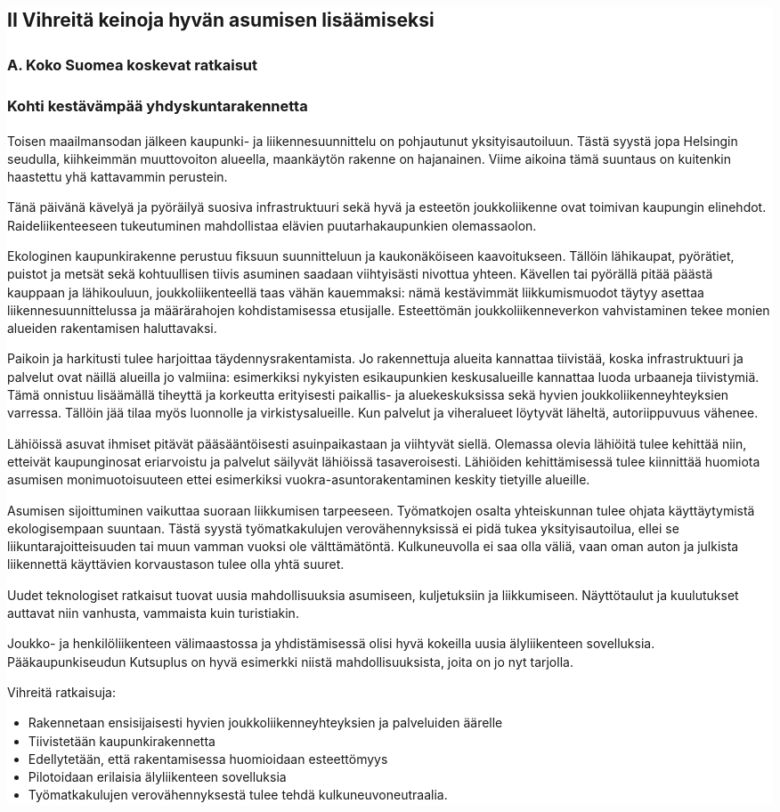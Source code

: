 ## II Vihreitä keinoja hyvän asumisen lisäämiseksi

### A. Koko Suomea koskevat ratkaisut

### Kohti kestävämpää yhdyskuntarakennetta

Toisen maailmansodan jälkeen kaupunki- ja liikennesuunnittelu on pohjautunut yksityisautoiluun. Tästä syystä jopa Helsingin seudulla, kiihkeimmän muuttovoiton alueella, maankäytön rakenne on hajanainen. Viime aikoina tämä suuntaus on kuitenkin haastettu yhä kattavammin perustein.

Tänä päivänä kävelyä ja pyöräilyä suosiva infrastruktuuri sekä hyvä ja esteetön joukkoliikenne ovat toimivan kaupungin elinehdot. Raideliikenteeseen tukeutuminen mahdollistaa elävien puutarhakaupunkien olemassaolon.

Ekologinen kaupunkirakenne perustuu fiksuun suunnitteluun ja kaukonäköiseen kaavoitukseen. Tällöin lähikaupat, pyörätiet, puistot ja metsät sekä kohtuullisen tiivis asuminen saadaan viihtyisästi nivottua yhteen. Kävellen tai pyörällä pitää päästä kauppaan ja lähikouluun, joukkoliikenteellä taas vähän kauemmaksi: nämä kestävimmät liikkumismuodot täytyy asettaa liikennesuunnittelussa ja määrärahojen kohdistamisessa etusijalle. Esteettömän joukkoliikenneverkon vahvistaminen tekee monien alueiden rakentamisen haluttavaksi.

Paikoin ja harkitusti tulee harjoittaa täydennysrakentamista. Jo rakennettuja alueita kannattaa tiivistää, koska infrastruktuuri ja palvelut ovat näillä alueilla jo valmiina: esimerkiksi nykyisten esikaupunkien keskusalueille kannattaa luoda urbaaneja tiivistymiä. Tämä onnistuu lisäämällä tiheyttä ja korkeutta erityisesti paikallis- ja aluekeskuksissa sekä hyvien joukkoliikenneyhteyksien varressa. Tällöin jää tilaa myös luonnolle ja virkistysalueille. Kun palvelut ja viheralueet löytyvät läheltä, autoriippuvuus vähenee.

Lähiöissä asuvat ihmiset pitävät pääsääntöisesti asuinpaikastaan ja viihtyvät siellä. Olemassa olevia lähiöitä tulee kehittää niin, etteivät kaupunginosat eriarvoistu ja palvelut säilyvät lähiöissä tasaveroisesti. Lähiöiden kehittämisessä tulee kiinnittää huomiota asumisen monimuotoisuuteen ettei esimerkiksi vuokra-asuntorakentaminen keskity tietyille alueille.

Asumisen sijoittuminen vaikuttaa suoraan liikkumisen tarpeeseen. Työmatkojen osalta yhteiskunnan tulee ohjata käyttäytymistä ekologisempaan suuntaan. Tästä syystä työmatkakulujen verovähennyksissä ei pidä tukea yksityisautoilua, ellei se liikuntarajoitteisuuden tai muun vamman vuoksi ole välttämätöntä. Kulkuneuvolla ei saa olla väliä, vaan oman auton ja julkista liikennettä käyttävien korvaustason tulee olla yhtä suuret. 

Uudet teknologiset ratkaisut tuovat uusia mahdollisuuksia asumiseen, kuljetuksiin ja liikkumiseen. Näyttötaulut ja kuulutukset auttavat niin vanhusta, vammaista kuin turistiakin. 

Joukko- ja henkilöliikenteen välimaastossa ja yhdistämisessä olisi hyvä kokeilla uusia älyliikenteen sovelluksia. Pääkaupunkiseudun Kutsuplus on hyvä esimerkki niistä mahdollisuuksista, joita on jo nyt tarjolla.

Vihreitä ratkaisuja:

* Rakennetaan ensisijaisesti hyvien joukkoliikenneyhteyksien ja palveluiden äärelle
* Tiivistetään kaupunkirakennetta
* Edellytetään, että rakentamisessa huomioidaan esteettömyys
* Pilotoidaan erilaisia älyliikenteen sovelluksia
* Työmatkakulujen verovähennyksestä tulee tehdä kulkuneuvoneutraalia.
